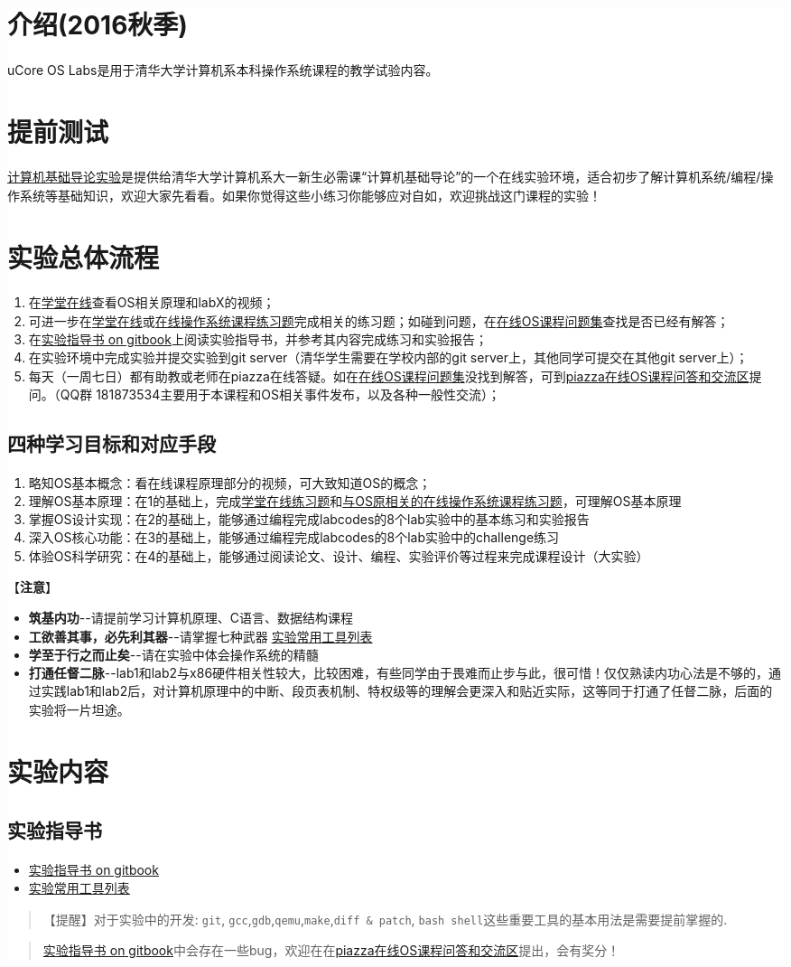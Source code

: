 # 介绍(2016秋季)

uCore OS Labs是用于清华大学计算机系本科操作系统课程的教学试验内容。

# 提前测试
[计算机基础导论实验](https://github.com/chyyuu/v8-cpu)是提供给清华大学计算机系大一新生必需课“计算机基础导论”的一个在线实验环境，适合初步了解计算机系统/编程/操作系统等基础知识，欢迎大家先看看。如果你觉得这些小练习你能够应对自如，欢迎挑战这门课程的实验！

# 实验总体流程
1. 在[学堂在线](https://www.xuetangx.com/courses/TsinghuaX/30240243X/2015_T1/about)查看OS相关原理和labX的视频；
2. 可进一步在[学堂在线](https://www.xuetangx.com/courses/TsinghuaX/30240243X/2015_T1/info)或[在线操作系统课程练习题](https://www.gitbook.io/book/xuyongjiande/os_exercises)完成相关的练习题；如碰到问题，在[在线OS课程问题集](http://xuyongjiande.gitbooks.io/os-qa/)查找是否已经有解答；
3. 在[实验指导书 on gitbook](http://objectkuan.gitbooks.io/ucore-docs/)上阅读实验指导书，并参考其内容完成练习和实验报告；
4. 在实验环境中完成实验并提交实验到git server（清华学生需要在学校内部的git server上，其他同学可提交在其他git server上）；
5. 每天（一周七日）都有助教或老师在piazza在线答疑。如在[在线OS课程问题集](http://xuyongjiande.gitbooks.io/os-qa/)没找到解答，可到[piazza在线OS课程问答和交流区](https://piazza.com/tsinghua.edu.cn/spring2015/30240243x/home)提问。（QQ群 181873534主要用于本课程和OS相关事件发布，以及各种一般性交流）；


## 四种学习目标和对应手段
1. 略知OS基本概念：看在线课程原理部分的视频，可大致知道OS的概念；
2. 理解OS基本原理：在1的基础上，完成[学堂在线练习题](https://www.xuetangx.com/courses/TsinghuaX/30240243X/2015_T1/info)和[与OS原相关的在线操作系统课程练习题](https://www.gitbook.io/book/xuyongjiande/os_exercises)，可理解OS基本原理
3. 掌握OS设计实现：在2的基础上，能够通过编程完成labcodes的8个lab实验中的基本练习和实验报告
4. 深入OS核心功能：在3的基础上，能够通过编程完成labcodes的8个lab实验中的challenge练习
5. 体验OS科学研究：在4的基础上，能够通过阅读论文、设计、编程、实验评价等过程来完成课程设计（大实验）

【**注意**】
  - **筑基内功**--请提前学习计算机原理、C语言、数据结构课程
  - **工欲善其事，必先利其器**--请掌握七种武器  [实验常用工具列表](https://github.com/objectkuan/ucore_docs/blob/master/lab0/lab0_ref_ucore-tools.md)
  - **学至于行之而止矣**--请在实验中体会操作系统的精髓
  - **打通任督二脉**--lab1和lab2与x86硬件相关性较大，比较困难，有些同学由于畏难而止步与此，很可惜！仅仅熟读内功心法是不够的，通过实践lab1和lab2后，对计算机原理中的中断、段页表机制、特权级等的理解会更深入和贴近实际，这等同于打通了任督二脉，后面的实验将一片坦途。
  
 
# 实验内容
## 实验指导书
 - [实验指导书 on gitbook](http://objectkuan.gitbooks.io/ucore-docs/) 
 - [实验常用工具列表](https://github.com/objectkuan/ucore_docs/blob/master/lab0/lab0_ref_ucore-tools.md)

> 【提醒】对于实验中的开发: `git`, `gcc`,`gdb`,`qemu`,`make`,`diff & patch`, `bash shell`这些重要工具的基本用法是需要提前掌握的.

> [实验指导书 on gitbook](http://objectkuan.gitbooks.io/ucore-docs/)中会存在一些bug，欢迎在在[piazza在线OS课程问答和交流区](https://piazza.com/tsinghua.edu.cn/spring2015/30240243x/home)提出，会有奖分！

